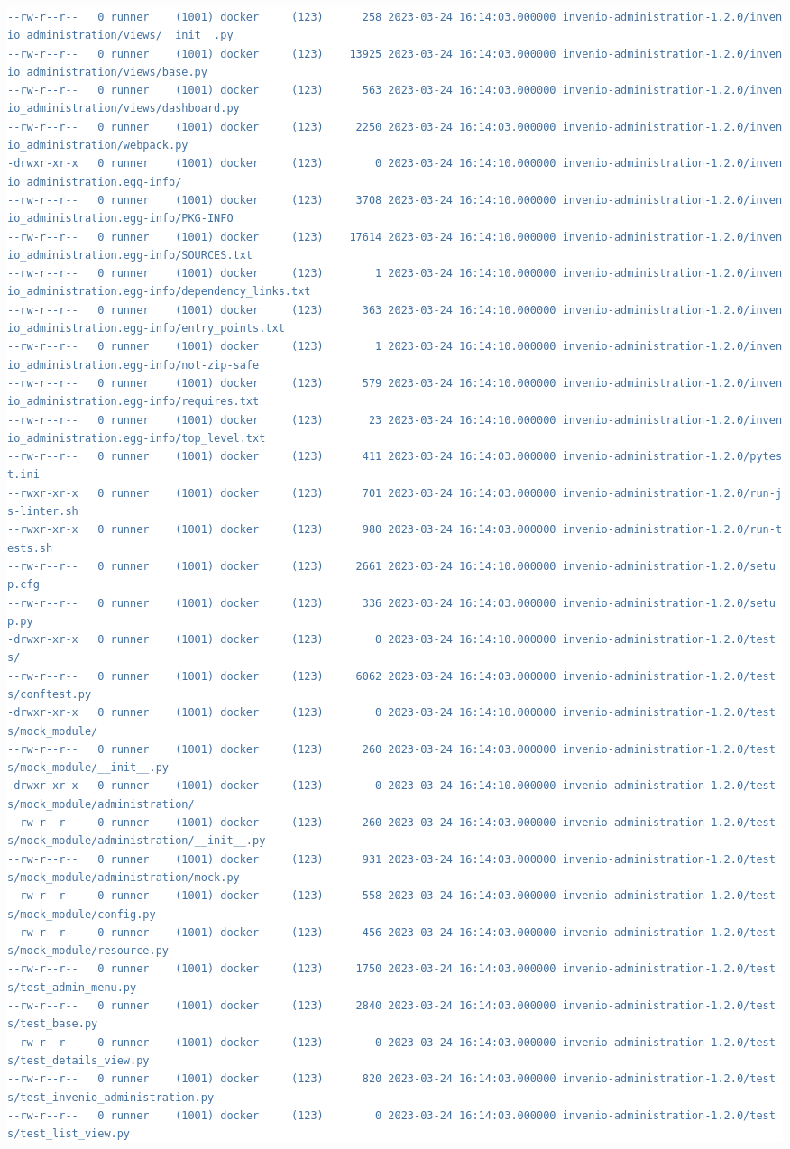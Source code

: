 ```diff
--rw-r--r--   0 runner    (1001) docker     (123)      258 2023-03-24 16:14:03.000000 invenio-administration-1.2.0/invenio_administration/views/__init__.py
--rw-r--r--   0 runner    (1001) docker     (123)    13925 2023-03-24 16:14:03.000000 invenio-administration-1.2.0/invenio_administration/views/base.py
--rw-r--r--   0 runner    (1001) docker     (123)      563 2023-03-24 16:14:03.000000 invenio-administration-1.2.0/invenio_administration/views/dashboard.py
--rw-r--r--   0 runner    (1001) docker     (123)     2250 2023-03-24 16:14:03.000000 invenio-administration-1.2.0/invenio_administration/webpack.py
-drwxr-xr-x   0 runner    (1001) docker     (123)        0 2023-03-24 16:14:10.000000 invenio-administration-1.2.0/invenio_administration.egg-info/
--rw-r--r--   0 runner    (1001) docker     (123)     3708 2023-03-24 16:14:10.000000 invenio-administration-1.2.0/invenio_administration.egg-info/PKG-INFO
--rw-r--r--   0 runner    (1001) docker     (123)    17614 2023-03-24 16:14:10.000000 invenio-administration-1.2.0/invenio_administration.egg-info/SOURCES.txt
--rw-r--r--   0 runner    (1001) docker     (123)        1 2023-03-24 16:14:10.000000 invenio-administration-1.2.0/invenio_administration.egg-info/dependency_links.txt
--rw-r--r--   0 runner    (1001) docker     (123)      363 2023-03-24 16:14:10.000000 invenio-administration-1.2.0/invenio_administration.egg-info/entry_points.txt
--rw-r--r--   0 runner    (1001) docker     (123)        1 2023-03-24 16:14:10.000000 invenio-administration-1.2.0/invenio_administration.egg-info/not-zip-safe
--rw-r--r--   0 runner    (1001) docker     (123)      579 2023-03-24 16:14:10.000000 invenio-administration-1.2.0/invenio_administration.egg-info/requires.txt
--rw-r--r--   0 runner    (1001) docker     (123)       23 2023-03-24 16:14:10.000000 invenio-administration-1.2.0/invenio_administration.egg-info/top_level.txt
--rw-r--r--   0 runner    (1001) docker     (123)      411 2023-03-24 16:14:03.000000 invenio-administration-1.2.0/pytest.ini
--rwxr-xr-x   0 runner    (1001) docker     (123)      701 2023-03-24 16:14:03.000000 invenio-administration-1.2.0/run-js-linter.sh
--rwxr-xr-x   0 runner    (1001) docker     (123)      980 2023-03-24 16:14:03.000000 invenio-administration-1.2.0/run-tests.sh
--rw-r--r--   0 runner    (1001) docker     (123)     2661 2023-03-24 16:14:10.000000 invenio-administration-1.2.0/setup.cfg
--rw-r--r--   0 runner    (1001) docker     (123)      336 2023-03-24 16:14:03.000000 invenio-administration-1.2.0/setup.py
-drwxr-xr-x   0 runner    (1001) docker     (123)        0 2023-03-24 16:14:10.000000 invenio-administration-1.2.0/tests/
--rw-r--r--   0 runner    (1001) docker     (123)     6062 2023-03-24 16:14:03.000000 invenio-administration-1.2.0/tests/conftest.py
-drwxr-xr-x   0 runner    (1001) docker     (123)        0 2023-03-24 16:14:10.000000 invenio-administration-1.2.0/tests/mock_module/
--rw-r--r--   0 runner    (1001) docker     (123)      260 2023-03-24 16:14:03.000000 invenio-administration-1.2.0/tests/mock_module/__init__.py
-drwxr-xr-x   0 runner    (1001) docker     (123)        0 2023-03-24 16:14:10.000000 invenio-administration-1.2.0/tests/mock_module/administration/
--rw-r--r--   0 runner    (1001) docker     (123)      260 2023-03-24 16:14:03.000000 invenio-administration-1.2.0/tests/mock_module/administration/__init__.py
--rw-r--r--   0 runner    (1001) docker     (123)      931 2023-03-24 16:14:03.000000 invenio-administration-1.2.0/tests/mock_module/administration/mock.py
--rw-r--r--   0 runner    (1001) docker     (123)      558 2023-03-24 16:14:03.000000 invenio-administration-1.2.0/tests/mock_module/config.py
--rw-r--r--   0 runner    (1001) docker     (123)      456 2023-03-24 16:14:03.000000 invenio-administration-1.2.0/tests/mock_module/resource.py
--rw-r--r--   0 runner    (1001) docker     (123)     1750 2023-03-24 16:14:03.000000 invenio-administration-1.2.0/tests/test_admin_menu.py
--rw-r--r--   0 runner    (1001) docker     (123)     2840 2023-03-24 16:14:03.000000 invenio-administration-1.2.0/tests/test_base.py
--rw-r--r--   0 runner    (1001) docker     (123)        0 2023-03-24 16:14:03.000000 invenio-administration-1.2.0/tests/test_details_view.py
--rw-r--r--   0 runner    (1001) docker     (123)      820 2023-03-24 16:14:03.000000 invenio-administration-1.2.0/tests/test_invenio_administration.py
--rw-r--r--   0 runner    (1001) docker     (123)        0 2023-03-24 16:14:03.000000 invenio-administration-1.2.0/tests/test_list_view.py
```
